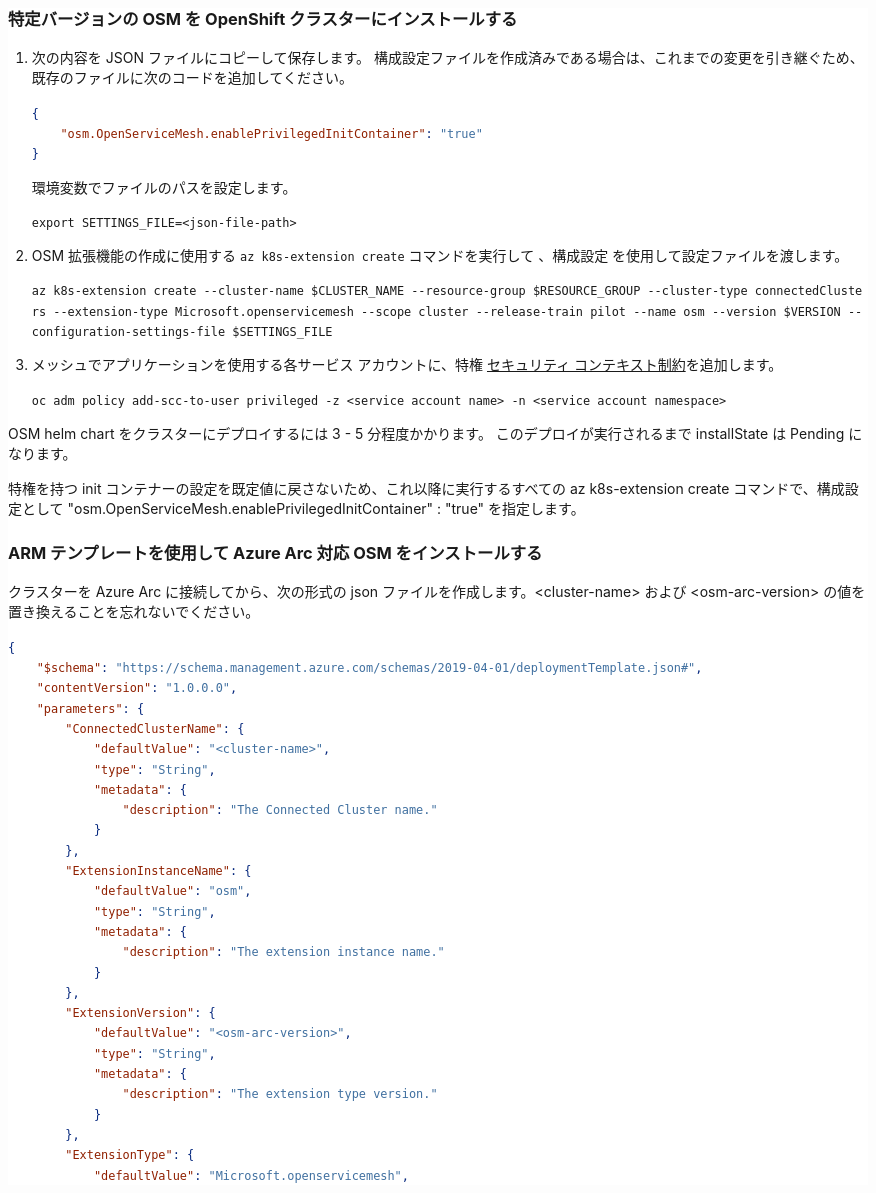 ### <a name="install-a-specific-version-of-osm-on-openshift-cluster"></a>特定バージョンの OSM を OpenShift クラスターにインストールする

1. 次の内容を JSON ファイルにコピーして保存します。 構成設定ファイルを作成済みである場合は、これまでの変更を引き継ぐため、既存のファイルに次のコードを追加してください。
   ```json
   {
       "osm.OpenServiceMesh.enablePrivilegedInitContainer": "true"
   }
   ```

   環境変数でファイルのパスを設定します。
   ```azurecli-interactive
   export SETTINGS_FILE=<json-file-path>
   ```
   
2. OSM 拡張機能の作成に使用する `az k8s-extension create` コマンドを実行して 、構成設定 を使用して設定ファイルを渡します。
   ```azurecli-interactive
   az k8s-extension create --cluster-name $CLUSTER_NAME --resource-group $RESOURCE_GROUP --cluster-type connectedClusters --extension-type Microsoft.openservicemesh --scope cluster --release-train pilot --name osm --version $VERSION --configuration-settings-file $SETTINGS_FILE
   ```
   
3. メッシュでアプリケーションを使用する各サービス アカウントに、特権 [セキュリティ コンテキスト制約](https://docs.openshift.com/container-platform/4.7/authentication/managing-security-context-constraints.html)を追加します。
   ```azurecli-interactive
   oc adm policy add-scc-to-user privileged -z <service account name> -n <service account namespace>
   ```

OSM helm chart をクラスターにデプロイするには 3 - 5 分程度かかります。 このデプロイが実行されるまで installState は Pending になります。

特権を持つ init コンテナーの設定を既定値に戻さないため、これ以降に実行するすべての az k8s-extension create コマンドで、構成設定として "osm.OpenServiceMesh.enablePrivilegedInitContainer" : "true" を指定します。

### <a name="install-azure-arc-enabled-osm-using-arm-template"></a>ARM テンプレートを使用して Azure Arc 対応 OSM をインストールする

クラスターを Azure Arc に接続してから、次の形式の json ファイルを作成します。\<cluster-name\> および \<osm-arc-version\> の値を置き換えることを忘れないでください。

```json
{
    "$schema": "https://schema.management.azure.com/schemas/2019-04-01/deploymentTemplate.json#",
    "contentVersion": "1.0.0.0",
    "parameters": {
        "ConnectedClusterName": {
            "defaultValue": "<cluster-name>",
            "type": "String",
            "metadata": {
                "description": "The Connected Cluster name."
            }
        },
        "ExtensionInstanceName": {
            "defaultValue": "osm",
            "type": "String",
            "metadata": {
                "description": "The extension instance name."
            }
        },
        "ExtensionVersion": {
            "defaultValue": "<osm-arc-version>",
            "type": "String",
            "metadata": {
                "description": "The extension type version."
            }
        },
        "ExtensionType": {
            "defaultValue": "Microsoft.openservicemesh",
```